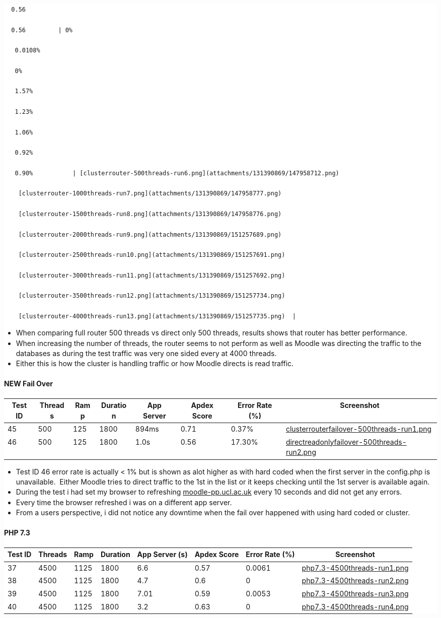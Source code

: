       0.56         
                   
      0.56         | 0%             
                       
       0.0108%         
                       
       0%              
                       
       1.57%           
                       
       1.23%           
                       
       1.06%           
                       
       0.92%           
                       
       0.90%           | [clusterrouter-500threads-run6.png](attachments/131390869/147958712.png)   
                                                                                    
        [clusterrouter-1000threads-run7.png](attachments/131390869/147958777.png)   
                                                                                    
        [clusterrouter-1500threads-run8.png](attachments/131390869/147958776.png)   
                                                                                    
        [clusterrouter-2000threads-run9.png](attachments/131390869/151257689.png)   
                                                                                    
        [clusterrouter-2500threads-run10.png](attachments/131390869/151257691.png)  
                                                                                    
        [clusterrouter-3000threads-run11.png](attachments/131390869/151257692.png)  
                                                                                    
        [clusterrouter-3500threads-run12.png](attachments/131390869/151257734.png)  
                                                                                    
        [clusterrouter-4000threads-run13.png](attachments/131390869/151257735.png)  |

-   When comparing full router 500 threads vs direct only 500 threads, results shows that router has better performance.
-   When increasing the number of threads, the router seems to not perform as well as Moodle was directing the traffic to the databases as during the test traffic was very one sided every at 4000 threads.
-   Either this is how the cluster is handling traffic or how Moodle directs is read traffic.

#### NEW Fail Over

| Test ID | Threads | Ramp | Duration | App Server | Apdex Score | Error Rate (%) | Screenshot                                                                        |
|---------|---------|------|----------|------------|-------------|----------------|-----------------------------------------------------------------------------------|
| 45      | 500     | 125  | 1800     | 894ms      | 0.71        | 0.37%          | [clusterrouterfailover-500threads-run1.png](attachments/131390869/151257880.png)  |
| 46      | 500     | 125  | 1800     | 1.0s       | 0.56        | 17.30%         | [directreadonlyfailover-500threads-run2.png](attachments/131390869/151257881.png) |

-   Test ID 46 error rate is actually &lt; 1% but is shown as alot higher as with hard coded when the first server in the config.php is unavailable.  Either Moodle tries to direct traffic to the 1st in the list or it keeps checking until the 1st server is available again.
-   During the test i had set my browser to refreshing [moodle-pp.ucl.ac.uk](http://moodle-pp.ucl.ac.uk) every 10 seconds and did not get any errors.
-   Every time the browser refreshed i was on a different app server.
-   From a users perspective, i did not notice any downtime when the fail over happened with using hard coded or cluster.

#### **PHP 7.3**

| Test ID | Threads | Ramp | Duration | App Server (s) | Apdex Score | Error Rate (%) | Screenshot                                                         |
|---------|---------|------|----------|----------------|-------------|----------------|--------------------------------------------------------------------|
| 37      | 4500    | 1125 | 1800     | 6.6            | 0.57        | 0.0061         | [php7.3-4500threads-run1.png](attachments/131390869/137159520.png) |
| 38      | 4500    | 1125 | 1800     | 4.7            | 0.6         | 0              | [php7.3-4500threads-run2.png](attachments/131390869/137159521.png) |
| 39      | 4500    | 1125 | 1800     | 7.01           | 0.59        | 0.0053         | [php7.3-4500threads-run3.png](attachments/131390869/137159522.png) |
| 40      | 4500    | 1125 | 1800     | 3.2            | 0.63        | 0              | [php7.3-4500threads-run4.png](attachments/131390869/137159523.png) |
